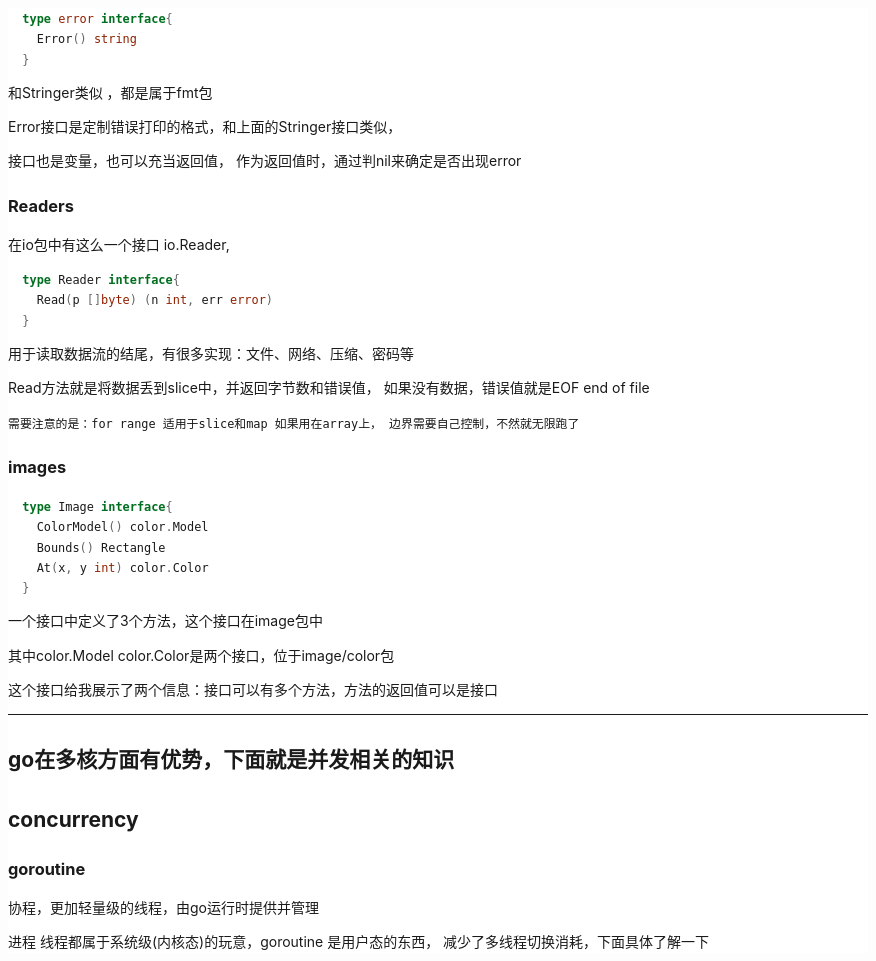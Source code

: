 ```go
  type error interface{
    Error() string
  }
```
和Stringer类似 ，都是属于fmt包

Error接口是定制错误打印的格式，和上面的Stringer接口类似，

接口也是变量，也可以充当返回值，
作为返回值时，通过判nil来确定是否出现error

### Readers

在io包中有这么一个接口 io.Reader,

```go
  type Reader interface{
    Read(p []byte) (n int, err error)
  }
```
用于读取数据流的结尾，有很多实现：文件、网络、压缩、密码等

Read方法就是将数据丢到slice中，并返回字节数和错误值，
如果没有数据，错误值就是EOF  end of file

`需要注意的是：for range 适用于slice和map 如果用在array上，
边界需要自己控制，不然就无限跑了`

### images

```go
  type Image interface{
    ColorModel() color.Model
    Bounds() Rectangle
    At(x, y int) color.Color
  }
```

一个接口中定义了3个方法，这个接口在image包中

其中color.Model color.Color是两个接口，位于image/color包

这个接口给我展示了两个信息：接口可以有多个方法，方法的返回值可以是接口


---
go在多核方面有优势，下面就是并发相关的知识
---
## concurrency

### goroutine

协程，更加轻量级的线程，由go运行时提供并管理

进程 线程都属于系统级(内核态)的玩意，goroutine 是用户态的东西，
减少了多线程切换消耗，下面具体了解一下
